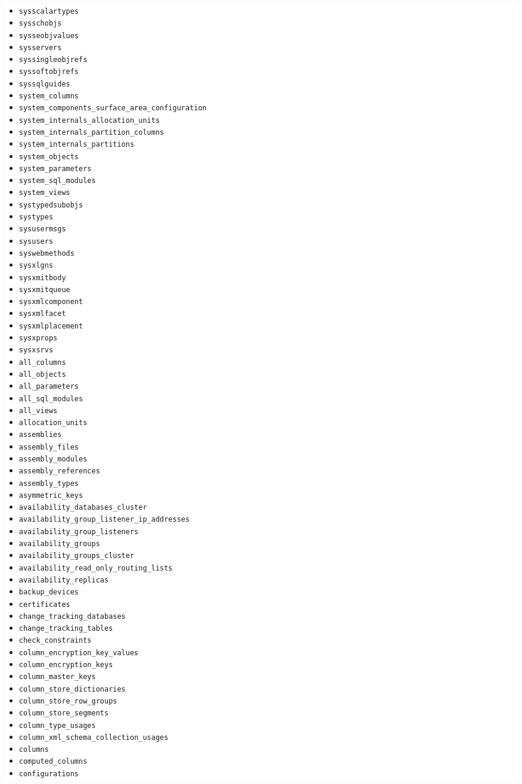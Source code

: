 - `sysscalartypes`
- `sysschobjs`
- `sysseobjvalues`
- `sysservers`
- `syssingleobjrefs`
- `syssoftobjrefs`
- `syssqlguides`
- `system_columns`
- `system_components_surface_area_configuration`
- `system_internals_allocation_units`
- `system_internals_partition_columns`
- `system_internals_partitions`
- `system_objects`
- `system_parameters`
- `system_sql_modules`
- `system_views`
- `systypedsubobjs`
- `systypes`
- `sysusermsgs`
- `sysusers`
- `syswebmethods`
- `sysxlgns`
- `sysxmitbody`
- `sysxmitqueue`
- `sysxmlcomponent`
- `sysxmlfacet`
- `sysxmlplacement`
- `sysxprops`
- `sysxsrvs`
- `all_columns`
- `all_objects`
- `all_parameters`
- `all_sql_modules`
- `all_views`
- `allocation_units`
- `assemblies`
- `assembly_files`
- `assembly_modules`
- `assembly_references`
- `assembly_types`
- `asymmetric_keys`
- `availability_databases_cluster`
- `availability_group_listener_ip_addresses`
- `availability_group_listeners`
- `availability_groups`
- `availability_groups_cluster`
- `availability_read_only_routing_lists`
- `availability_replicas`
- `backup_devices`
- `certificates`
- `change_tracking_databases`
- `change_tracking_tables`
- `check_constraints`
- `column_encryption_key_values`
- `column_encryption_keys`
- `column_master_keys`
- `column_store_dictionaries`
- `column_store_row_groups`
- `column_store_segments`
- `column_type_usages`
- `column_xml_schema_collection_usages`
- `columns`
- `computed_columns`
- `configurations`